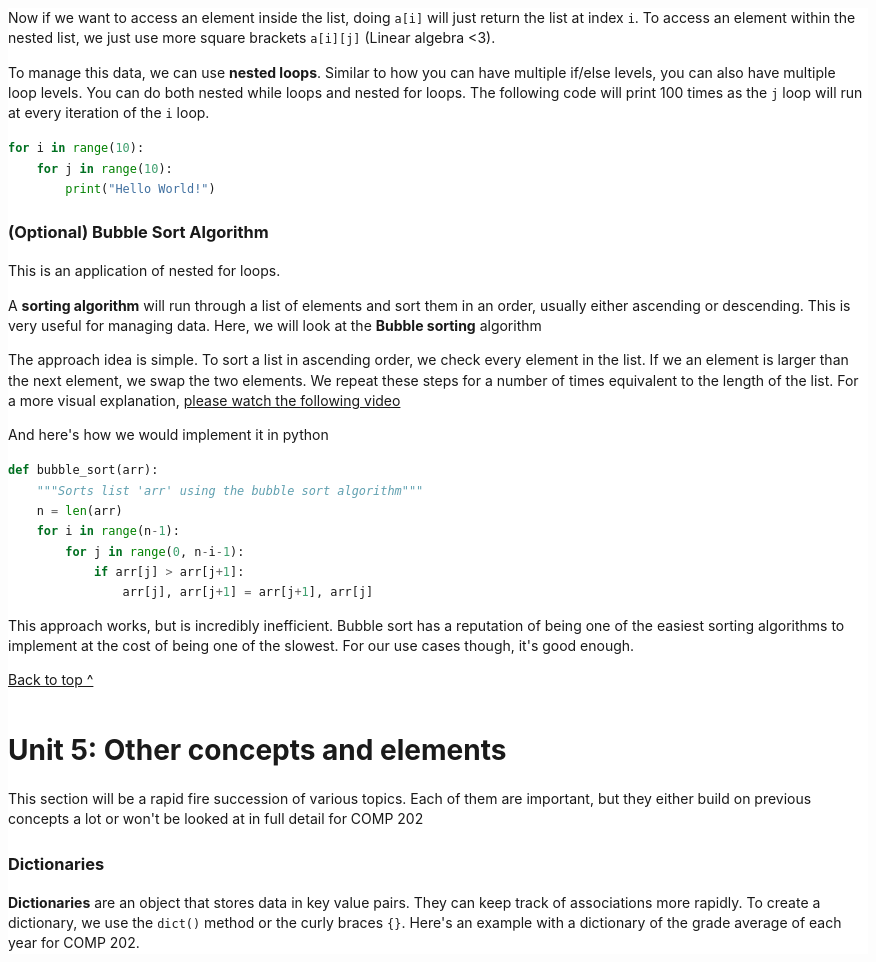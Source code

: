Now if we want to access an element inside the list, doing `a[i]` will just return the list at index `i`. To access an element within the nested list, we just use more square brackets `a[i][j]` (Linear algebra <3).

To manage this data, we can use **nested loops**. Similar to how you can have multiple if/else levels, you can also have multiple loop levels. You can do both nested while loops and nested for loops. The following code will print 100 times as the `j` loop will run at every iteration of the `i` loop.

```python
for i in range(10):
	for j in range(10):
		print("Hello World!")
```

### (Optional) Bubble Sort Algorithm

This is an application of nested for loops.

A **sorting algorithm** will run through a list of elements and sort them in an order, usually either ascending or descending. This is very useful for managing data. Here, we will look at the **Bubble sorting** algorithm

The approach idea is simple. To sort a list in ascending order, we check every element in the list. If we an element is larger than the next element, we swap the two elements. We repeat these steps for a number of times equivalent to the length of the list. For a more visual explanation, [please watch the following video](https://www.youtube.com/watch?v=xli_FI7CuzA)

And here's how we would implement it in python

```python
def bubble_sort(arr):
	"""Sorts list 'arr' using the bubble sort algorithm"""
    n = len(arr)
    for i in range(n-1):
        for j in range(0, n-i-1):
            if arr[j] > arr[j+1]:
                arr[j], arr[j+1] = arr[j+1], arr[j]
```

This approach works, but is incredibly inefficient. Bubble sort has a reputation of being one of the easiest sorting algorithms to implement at the cost of being one of the slowest. For our use cases though, it's good enough.

[Back to top ^](#table-of-contents)

# Unit 5: Other concepts and elements

This section will be a rapid fire succession of various topics. Each of them are important, but they either build on previous concepts a lot or won't be looked at in full detail for COMP 202

### Dictionaries

**Dictionaries** are an object that stores data in key value pairs. They can keep track of associations more rapidly. To create a dictionary, we use the `dict()` method or the curly braces `{}`. Here's an example with a dictionary of the grade average of each year for COMP 202.
